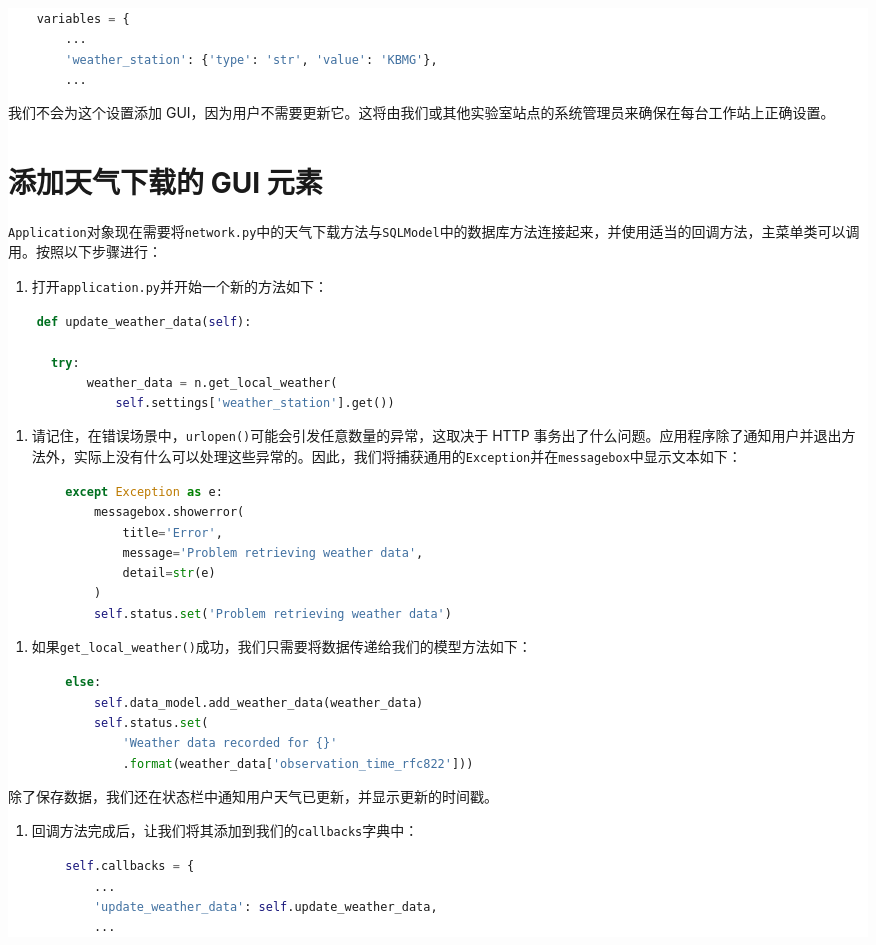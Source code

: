 ```py
    variables = {
        ...
        'weather_station': {'type': 'str', 'value': 'KBMG'},
        ...
```

我们不会为这个设置添加 GUI，因为用户不需要更新它。这将由我们或其他实验室站点的系统管理员来确保在每台工作站上正确设置。

# 添加天气下载的 GUI 元素

`Application`对象现在需要将`network.py`中的天气下载方法与`SQLModel`中的数据库方法连接起来，并使用适当的回调方法，主菜单类可以调用。按照以下步骤进行：

1.  打开`application.py`并开始一个新的方法如下：

```py
    def update_weather_data(self):

      try:
           weather_data = n.get_local_weather(
               self.settings['weather_station'].get())
```

1.  请记住，在错误场景中，`urlopen()`可能会引发任意数量的异常，这取决于 HTTP 事务出了什么问题。应用程序除了通知用户并退出方法外，实际上没有什么可以处理这些异常的。因此，我们将捕获通用的`Exception`并在`messagebox`中显示文本如下：

```py
        except Exception as e:
            messagebox.showerror(
                title='Error',
                message='Problem retrieving weather data',
                detail=str(e)
            )
            self.status.set('Problem retrieving weather data')
```

1.  如果`get_local_weather()`成功，我们只需要将数据传递给我们的模型方法如下：

```py
        else:
            self.data_model.add_weather_data(weather_data)
            self.status.set(
                'Weather data recorded for {}'
                .format(weather_data['observation_time_rfc822']))
```

除了保存数据，我们还在状态栏中通知用户天气已更新，并显示更新的时间戳。

1.  回调方法完成后，让我们将其添加到我们的`callbacks`字典中：

```py
        self.callbacks = {
            ...
            'update_weather_data': self.update_weather_data,
            ...
```
